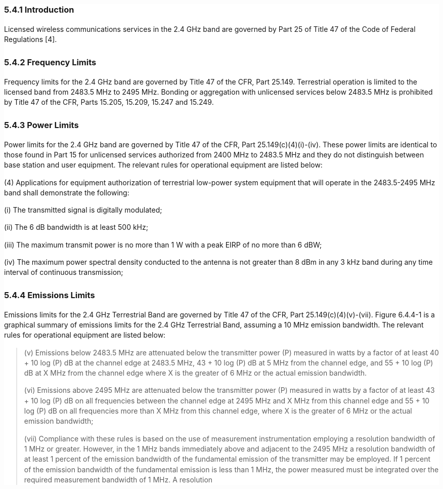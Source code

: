 ### 5.4.1 Introduction

Licensed wireless communications services in the 2.4 GHz band are
governed by Part 25 of Title 47 of the Code of Federal Regulations
\[4\].

### 5.4.2 Frequency Limits

Frequency limits for the 2.4 GHz band are governed by Title 47 of the
CFR, Part 25.149. Terrestrial operation is limited to the licensed band
from 2483.5 MHz to 2495 MHz. Bonding or aggregation with unlicensed
services below 2483.5 MHz is prohibited by Title 47 of the CFR, Parts
15.205, 15.209, 15.247 and 15.249.

### 5.4.3 Power Limits

Power limits for the 2.4 GHz band are governed by Title 47 of the CFR,
Part 25.149(c)(4)(i)-(iv). These power limits are identical to those
found in Part 15 for unlicensed services authorized from 2400 MHz to
2483.5 MHz and they do not distinguish between base station and user
equipment. The relevant rules for operational equipment are listed
below:

\(4\) Applications for equipment authorization of terrestrial low-power
system equipment that will operate in the 2483.5-2495 MHz band shall
demonstrate the following:

\(i\) The transmitted signal is digitally modulated;

\(ii\) The 6 dB bandwidth is at least 500 kHz;

\(iii\) The maximum transmit power is no more than 1 W with a peak EIRP
of no more than 6 dBW;

\(iv\) The maximum power spectral density conducted to the antenna is
not greater than 8 dBm in any 3 kHz band during any time interval of
continuous transmission;

### 5.4.4 Emissions Limits

Emissions limits for the 2.4 GHz Terrestrial Band are governed by Title
47 of the CFR, Part 25.149(c)(4)(v)-(vii). Figure 6.4.4-1 is a graphical
summary of emissions limits for the 2.4 GHz Terrestrial Band, assuming a
10 MHz emission bandwidth. The relevant rules for operational equipment
are listed below:

> \(v\) Emissions below 2483.5 MHz are attenuated below the transmitter
> power (P) measured in watts by a factor of at least 40 + 10 log (P) dB
> at the channel edge at 2483.5 MHz, 43 + 10 log (P) dB at 5 MHz from
> the channel edge, and 55 + 10 log (P) dB at X MHz from the channel
> edge where X is the greater of 6 MHz or the actual emission bandwidth.
>
> \(vi\) Emissions above 2495 MHz are attenuated below the transmitter
> power (P) measured in watts by a factor of at least 43 + 10 log (P) dB
> on all frequencies between the channel edge at 2495 MHz and X MHz from
> this channel edge and 55 + 10 log (P) dB on all frequencies more than
> X MHz from this channel edge, where X is the greater of 6 MHz or the
> actual emission bandwidth;
>
> \(vii\) Compliance with these rules is based on the use of measurement
> instrumentation employing a resolution bandwidth of 1 MHz or greater.
> However, in the 1 MHz bands immediately above and adjacent to the 2495
> MHz a resolution bandwidth of at least 1 percent of the emission
> bandwidth of the fundamental emission of the transmitter may be
> employed. If 1 percent of the emission bandwidth of the fundamental
> emission is less than 1 MHz, the power measured must be integrated
> over the required measurement bandwidth of 1 MHz. A resolution